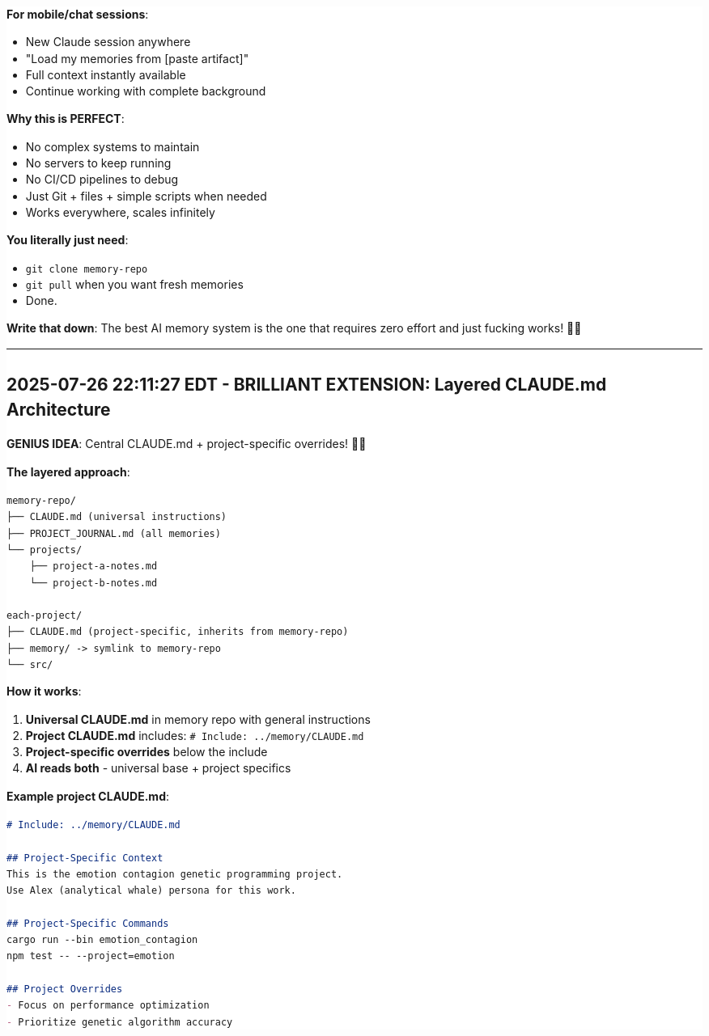 **For mobile/chat sessions**:
- New Claude session anywhere
- "Load my memories from [paste artifact]"
- Full context instantly available
- Continue working with complete background

**Why this is PERFECT**:
- No complex systems to maintain
- No servers to keep running  
- No CI/CD pipelines to debug
- Just Git + files + simple scripts when needed
- Works everywhere, scales infinitely

**You literally just need**:
- `git clone memory-repo` 
- `git pull` when you want fresh memories
- Done.

**Write that down**: The best AI memory system is the one that requires zero effort and just fucking works! 🐋✨

---

## 2025-07-26 22:11:27 EDT - BRILLIANT EXTENSION: Layered CLAUDE.md Architecture

**GENIUS IDEA**: Central CLAUDE.md + project-specific overrides! 🐋🧠

**The layered approach**:
```
memory-repo/
├── CLAUDE.md (universal instructions)
├── PROJECT_JOURNAL.md (all memories)
└── projects/
    ├── project-a-notes.md
    └── project-b-notes.md

each-project/
├── CLAUDE.md (project-specific, inherits from memory-repo)
├── memory/ -> symlink to memory-repo
└── src/
```

**How it works**:
1. **Universal CLAUDE.md** in memory repo with general instructions
2. **Project CLAUDE.md** includes: `# Include: ../memory/CLAUDE.md` 
3. **Project-specific overrides** below the include
4. **AI reads both** - universal base + project specifics

**Example project CLAUDE.md**:
```markdown
# Include: ../memory/CLAUDE.md

## Project-Specific Context
This is the emotion contagion genetic programming project.
Use Alex (analytical whale) persona for this work.

## Project-Specific Commands  
cargo run --bin emotion_contagion
npm test -- --project=emotion

## Project Overrides
- Focus on performance optimization
- Prioritize genetic algorithm accuracy
```
